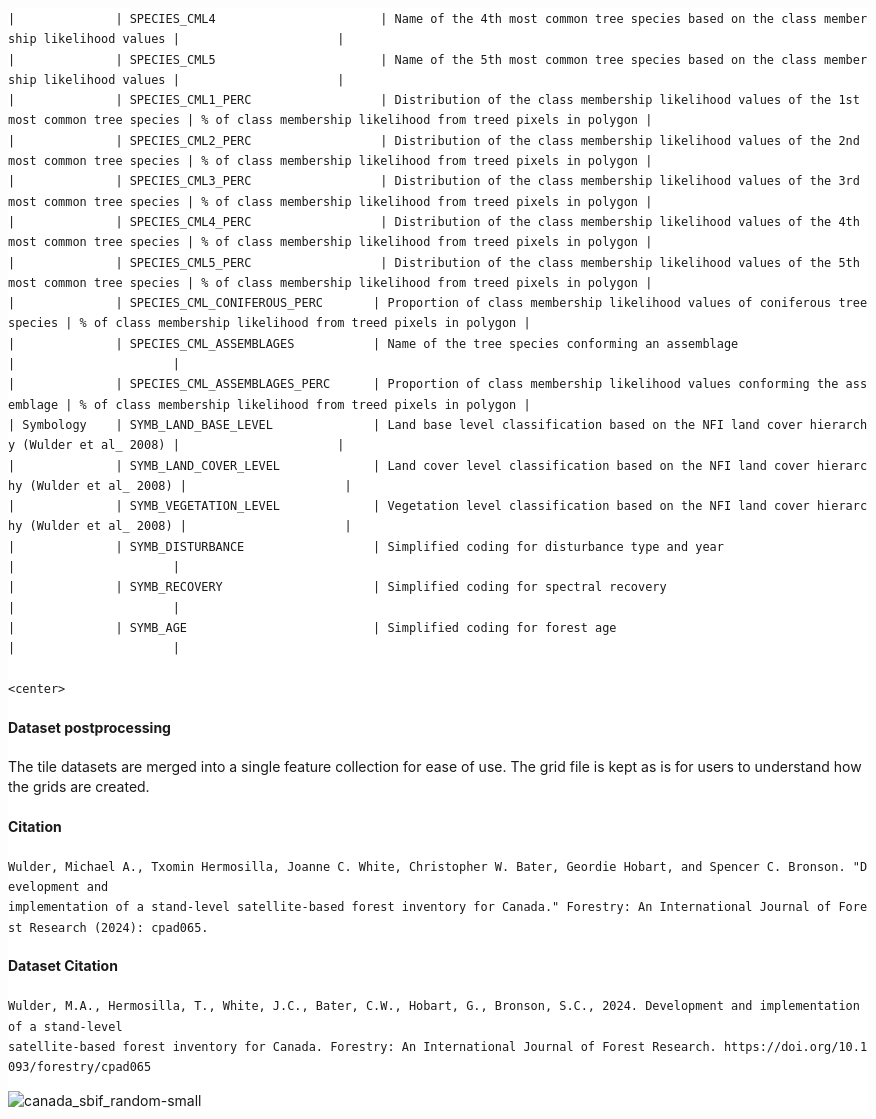     |              | SPECIES_CML4                       | Name of the 4th most common tree species based on the class membership likelihood values |                      |
    |              | SPECIES_CML5                       | Name of the 5th most common tree species based on the class membership likelihood values |                      |
    |              | SPECIES_CML1_PERC                  | Distribution of the class membership likelihood values of the 1st most common tree species | % of class membership likelihood from treed pixels in polygon |
    |              | SPECIES_CML2_PERC                  | Distribution of the class membership likelihood values of the 2nd most common tree species | % of class membership likelihood from treed pixels in polygon |
    |              | SPECIES_CML3_PERC                  | Distribution of the class membership likelihood values of the 3rd most common tree species | % of class membership likelihood from treed pixels in polygon |
    |              | SPECIES_CML4_PERC                  | Distribution of the class membership likelihood values of the 4th most common tree species | % of class membership likelihood from treed pixels in polygon |
    |              | SPECIES_CML5_PERC                  | Distribution of the class membership likelihood values of the 5th most common tree species | % of class membership likelihood from treed pixels in polygon |
    |              | SPECIES_CML_CONIFEROUS_PERC       | Proportion of class membership likelihood values of coniferous tree species | % of class membership likelihood from treed pixels in polygon |
    |              | SPECIES_CML_ASSEMBLAGES           | Name of the tree species conforming an assemblage                   |                      |
    |              | SPECIES_CML_ASSEMBLAGES_PERC      | Proportion of class membership likelihood values conforming the assemblage | % of class membership likelihood from treed pixels in polygon |
    | Symbology    | SYMB_LAND_BASE_LEVEL              | Land base level classification based on the NFI land cover hierarchy (Wulder et al_ 2008) |                      |
    |              | SYMB_LAND_COVER_LEVEL             | Land cover level classification based on the NFI land cover hierarchy (Wulder et al_ 2008) |                      |
    |              | SYMB_VEGETATION_LEVEL             | Vegetation level classification based on the NFI land cover hierarchy (Wulder et al_ 2008) |                      |
    |              | SYMB_DISTURBANCE                  | Simplified coding for disturbance type and year                      |                      |
    |              | SYMB_RECOVERY                     | Simplified coding for spectral recovery                             |                      |
    |              | SYMB_AGE                          | Simplified coding for forest age                                    |                      |

    <center>

#### Dataset postprocessing

The tile datasets are merged into a single feature collection for ease of use. The grid file is kept as is for users to understand how the grids are created.

#### Citation

```
Wulder, Michael A., Txomin Hermosilla, Joanne C. White, Christopher W. Bater, Geordie Hobart, and Spencer C. Bronson. "Development and
implementation of a stand-level satellite-based forest inventory for Canada." Forestry: An International Journal of Forest Research (2024): cpad065.
```

#### Dataset Citation

```
Wulder, M.A., Hermosilla, T., White, J.C., Bater, C.W., Hobart, G., Bronson, S.C., 2024. Development and implementation of a stand-level
satellite-based forest inventory for Canada. Forestry: An International Journal of Forest Research. https://doi.org/10.1093/forestry/cpad065
```

![canada_sbif_random-small](https://github.com/samapriya/awesome-gee-community-datasets/assets/6677629/a10443db-c554-4471-83b1-f0ffc0d0ab25)
